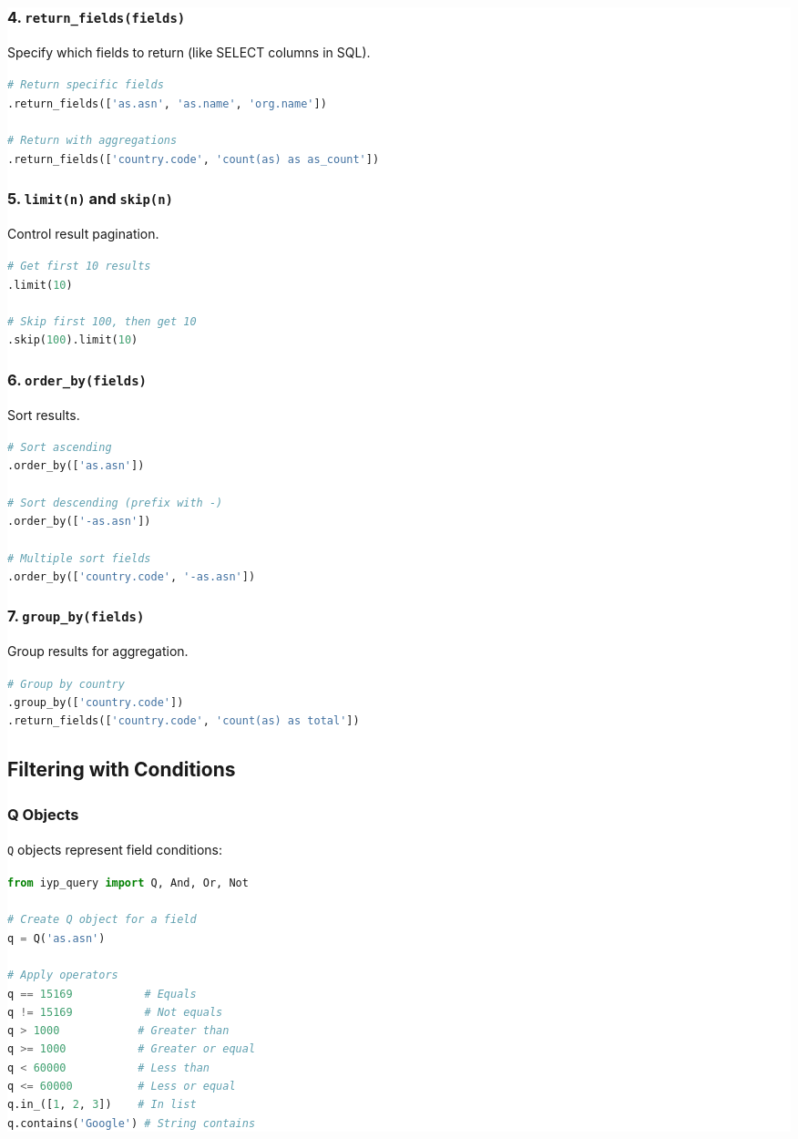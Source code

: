 ### 4. `return_fields(fields)`
Specify which fields to return (like SELECT columns in SQL).

```python
# Return specific fields
.return_fields(['as.asn', 'as.name', 'org.name'])

# Return with aggregations
.return_fields(['country.code', 'count(as) as as_count'])
```

### 5. `limit(n)` and `skip(n)`
Control result pagination.

```python
# Get first 10 results
.limit(10)

# Skip first 100, then get 10
.skip(100).limit(10)
```

### 6. `order_by(fields)`
Sort results.

```python
# Sort ascending
.order_by(['as.asn'])

# Sort descending (prefix with -)
.order_by(['-as.asn'])

# Multiple sort fields
.order_by(['country.code', '-as.asn'])
```

### 7. `group_by(fields)`
Group results for aggregation.

```python
# Group by country
.group_by(['country.code'])
.return_fields(['country.code', 'count(as) as total'])
```

## Filtering with Conditions

### Q Objects
`Q` objects represent field conditions:

```python
from iyp_query import Q, And, Or, Not

# Create Q object for a field
q = Q('as.asn')

# Apply operators
q == 15169           # Equals
q != 15169           # Not equals
q > 1000            # Greater than
q >= 1000           # Greater or equal
q < 60000           # Less than
q <= 60000          # Less or equal
q.in_([1, 2, 3])    # In list
q.contains('Google') # String contains
```